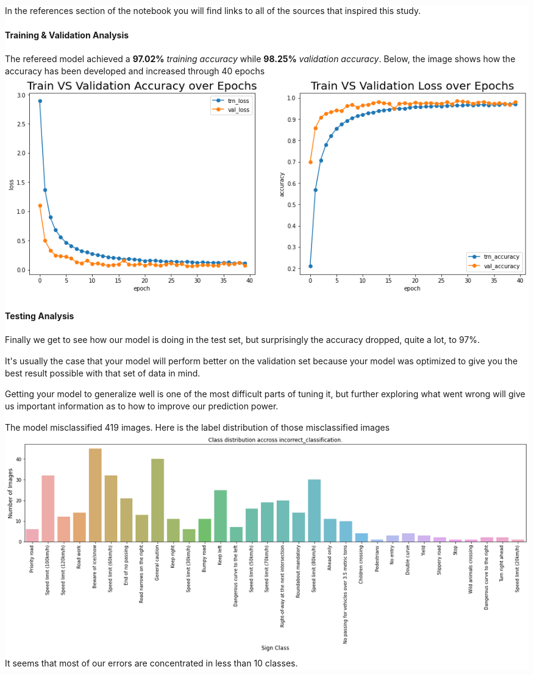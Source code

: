 In the references section of the notebook you will find links to all of the sources that inspired this study.

#### Training & Validation Analysis
The refereed model achieved a **97.02%** *training accuracy* while **98.25%** *validation accuracy*. Below, the image shows how the accuracy has been developed and increased through 40 epochs
![](https://raw.githubusercontent.com/DavidAbdelmalek/Self_Driving_Car_ND/main/CarND-Traffic-Sign-Classifier-Project/images/display/training_vs_validation_loss.png) 

#### Testing Analysis
Finally we get to see how our model is doing in the test set, but surprisingly the accuracy dropped, quite a lot, to 97%.

It's usually the case that your model will perform better on the validation set because your model was optimized to give you the best result possible with that set of data in mind.

Getting your model to generalize well is one of the most difficult parts of tuning it, but further exploring what went wrong will give us important information as to how to improve our prediction power.

The model misclassified 419 images. Here is the label distribution of those misclassified images
![](https://raw.githubusercontent.com/DavidAbdelmalek/Self_Driving_Car_ND/main/CarND-Traffic-Sign-Classifier-Project/images/display/incorrect_classification.png)
It seems that most of our errors are concentrated in less than 10 classes.
